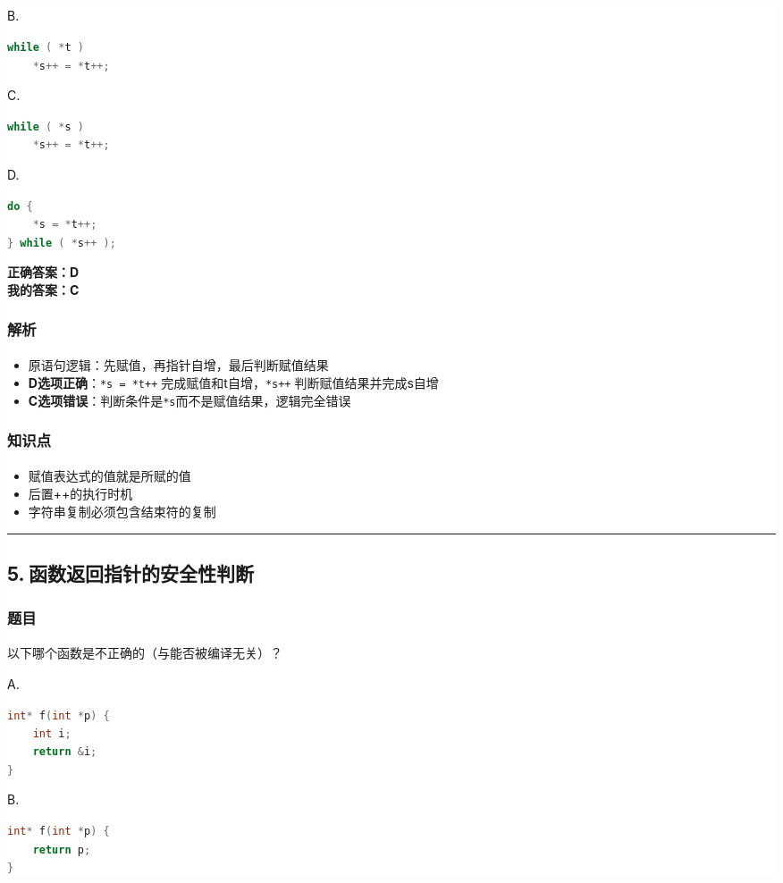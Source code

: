 B. 

```c
while ( *t )
    *s++ = *t++;
```

C. 

```c
while ( *s )
    *s++ = *t++;
```

D. 

```c
do {
    *s = *t++;
} while ( *s++ );
```

**正确答案：D**  
**我的答案：C**

### 解析

- 原语句逻辑：先赋值，再指针自增，最后判断赋值结果
- **D选项正确**：`*s = *t++` 完成赋值和t自增，`*s++` 判断赋值结果并完成s自增
- **C选项错误**：判断条件是`*s`而不是赋值结果，逻辑完全错误

### 知识点

- 赋值表达式的值就是所赋的值
- 后置++的执行时机
- 字符串复制必须包含结束符的复制

---

## 5. 函数返回指针的安全性判断

### 题目

以下哪个函数是不正确的（与能否被编译无关）？

A. 

```c
int* f(int *p) {
    int i;
    return &i;
}
```

B. 

```c
int* f(int *p) {
    return p;
}
```
